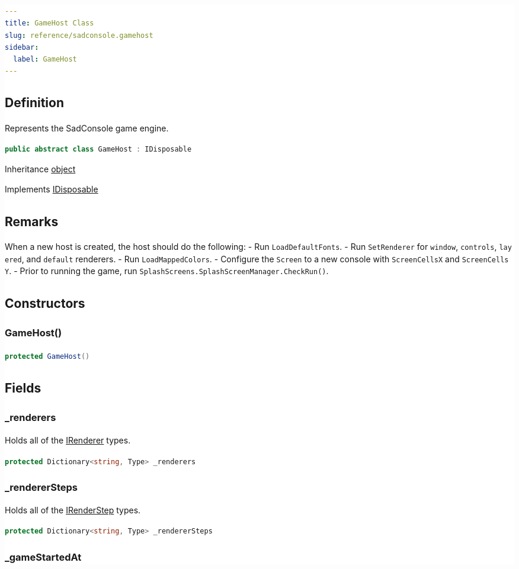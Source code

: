 ```yaml
---
title: GameHost Class
slug: reference/sadconsole.gamehost
sidebar:
  label: GameHost
---
```

## Definition

Represents the SadConsole game engine.

```csharp title="C#"
public abstract class GameHost : IDisposable
```

Inheritance [object](https://learn.microsoft.com/dotnet/api/system.object/)

Implements [IDisposable](https://learn.microsoft.com/dotnet/api/system.idisposable/)
## Remarks

When a new host is created, the host should do the following: - Run `LoadDefaultFonts`. - Run `SetRenderer` for `window`, `controls`, `layered`, and `default` renderers. - Run `LoadMappedColors`. - Configure the `Screen` to a new console with `ScreenCellsX` and `ScreenCellsY`. - Prior to running the game, run `SplashScreens.SplashScreenManager.CheckRun()`.

## Constructors

### GameHost()

```csharp title="C#"
protected GameHost()
```


## Fields

### _renderers

Holds all of the [IRenderer](../sadconsole.renderers.irenderer/) types.

```csharp title="C#"
protected Dictionary<string, Type> _renderers
```

### _rendererSteps

Holds all of the [IRenderStep](../sadconsole.renderers.irenderstep/) types.

```csharp title="C#"
protected Dictionary<string, Type> _rendererSteps
```

### _gameStartedAt
